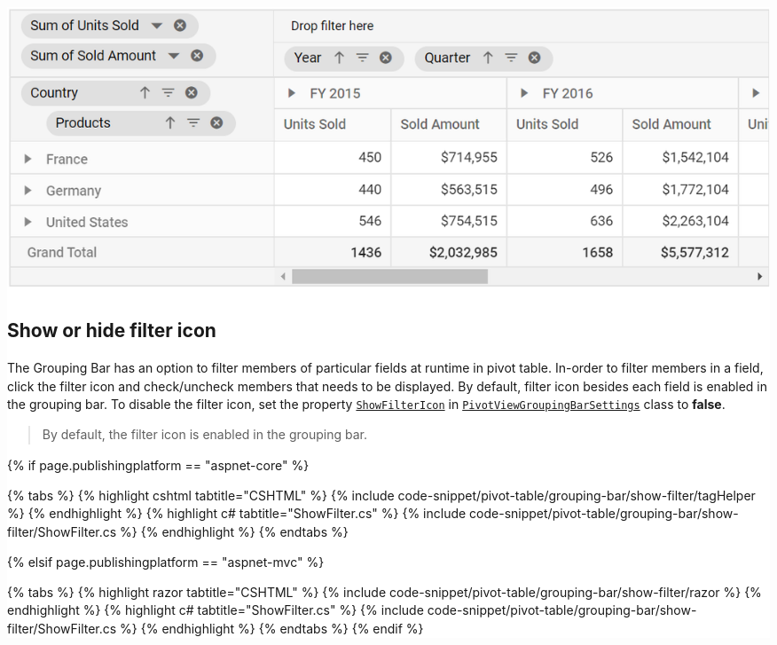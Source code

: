 

![output](images/gs_groupingbar.png)

## Show or hide filter icon

The Grouping Bar has an option to filter members of particular fields at runtime in pivot table. In-order to filter members in a field, click the filter icon and check/uncheck members that needs to be displayed. By default, filter icon besides each field is enabled in the grouping bar. To disable the filter icon, set the property [`ShowFilterIcon`](https://help.syncfusion.com/cr/aspnetcore-js2/Syncfusion.EJ2.PivotView.PivotViewGroupingBarSettings.html#Syncfusion_EJ2_PivotView_PivotViewGroupingBarSettings_ShowFilterIcon) in [`PivotViewGroupingBarSettings`](https://help.syncfusion.com/cr/aspnetmvc-js2/Syncfusion.EJ2.PivotView.PivotViewGroupingBarSettings.html) class to **false**.

> By default, the filter icon is enabled in the grouping bar.

{% if page.publishingplatform == "aspnet-core" %}

{% tabs %}
{% highlight cshtml tabtitle="CSHTML" %}
{% include code-snippet/pivot-table/grouping-bar/show-filter/tagHelper %}
{% endhighlight %}
{% highlight c# tabtitle="ShowFilter.cs" %}
{% include code-snippet/pivot-table/grouping-bar/show-filter/ShowFilter.cs %}
{% endhighlight %}
{% endtabs %}

{% elsif page.publishingplatform == "aspnet-mvc" %}

{% tabs %}
{% highlight razor tabtitle="CSHTML" %}
{% include code-snippet/pivot-table/grouping-bar/show-filter/razor %}
{% endhighlight %}
{% highlight c# tabtitle="ShowFilter.cs" %}
{% include code-snippet/pivot-table/grouping-bar/show-filter/ShowFilter.cs %}
{% endhighlight %}
{% endtabs %}
{% endif %}
